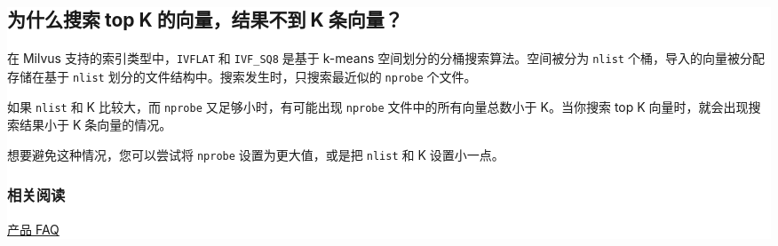 ## 为什么搜索 top K 的向量，结果不到 K 条向量？

在 Milvus 支持的索引类型中，`IVFLAT` 和 `IVF_SQ8` 是基于 k-means 空间划分的分桶搜索算法。空间被分为 `nlist` 个桶，导入的向量被分配存储在基于 `nlist` 划分的文件结构中。搜索发生时，只搜索最近似的 `nprobe` 个文件。

如果 `nlist` 和 K 比较大，而 `nprobe` 又足够小时，有可能出现 `nprobe` 文件中的所有向量总数小于 K。当你搜索 top K 向量时，就会出现搜索结果小于 K 条向量的情况。

想要避免这种情况，您可以尝试将 `nprobe` 设置为更大值，或是把 `nlist` 和 K 设置小一点。

### 相关阅读

[产品 FAQ](product_faq.md)
